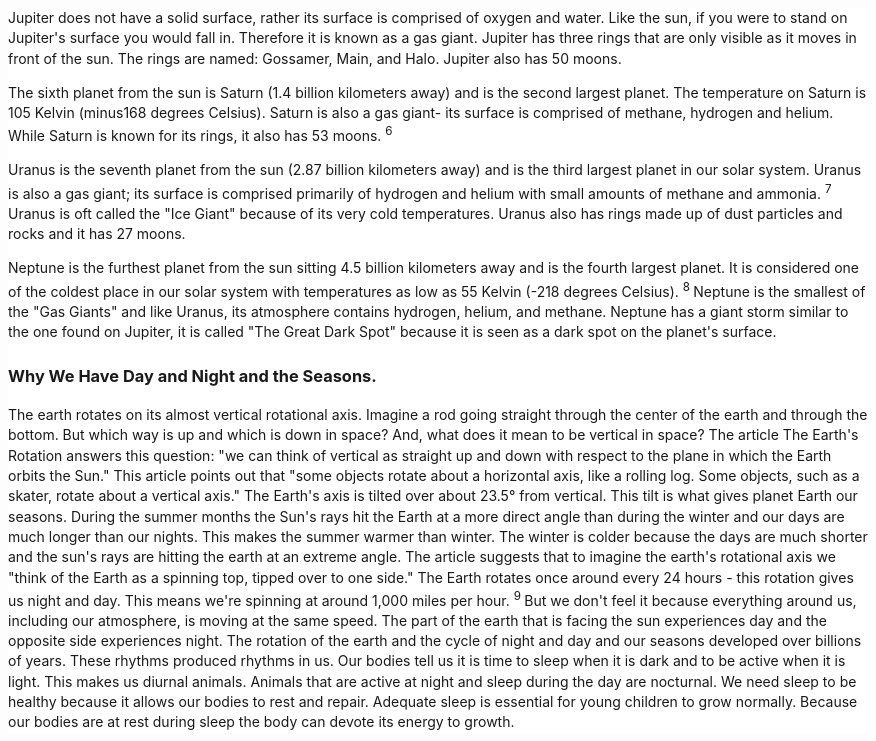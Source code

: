   Jupiter does not have a solid surface, rather its surface is comprised of oxygen and water. Like the sun, if you were to stand on Jupiter's surface you would fall in. Therefore it is known as a gas giant. Jupiter has three rings that are only visible as it moves in front of the sun. The rings are named: Gossamer, Main, and Halo. Jupiter also has 50 moons.
 </p>
<p>
  The sixth planet from the sun is Saturn (1.4 billion kilometers away) and is the second largest planet. The temperature on Saturn is 105 Kelvin (minus168 degrees Celsius). Saturn is also a gas giant- its surface is comprised of methane, hydrogen and helium. While Saturn is known for its rings, it also has 53 moons.
  <sup>
   6
  </sup>
 </p>
<p>
  Uranus is the seventh planet from the sun (2.87 billion kilometers away) and is the third largest planet in our solar system. Uranus is also a gas giant; its surface is comprised primarily of hydrogen and helium with small amounts of methane and ammonia.
  <sup>
   7
  </sup>
  Uranus is oft called the "Ice Giant" because of its very cold temperatures. Uranus also has rings made up of dust particles and rocks and it has 27 moons.
 </p>
<p>
  Neptune is the furthest planet from the sun sitting 4.5 billion kilometers away and is the fourth largest planet. It is considered one of the coldest place in our solar system with temperatures as low as 55 Kelvin (-218 degrees Celsius).
  <sup>
   8
  </sup>
  Neptune is the smallest of the "Gas Giants" and like Uranus, its atmosphere contains hydrogen, helium, and methane. Neptune has a giant storm similar to the one found on Jupiter, it is called "The Great Dark Spot" because it is seen as a dark spot on the planet's surface.
 </p>

<h3>
  Why We Have Day and Night and the Seasons.
 </h3>
 <p>
  The earth rotates on its almost vertical rotational axis. Imagine a rod going straight through the center of the earth and through the bottom. But which way is up and which is down in space? And, what does it mean to be vertical in space? The article The Earth's Rotation answers this question: "we can think of vertical as straight up and down with respect to the plane in which the Earth orbits the Sun." This article points out that "some objects rotate about a horizontal axis, like a rolling log. Some objects, such as a skater, rotate about a vertical axis." The Earth's axis is tilted over about 23.5° from vertical. This tilt is what gives planet Earth our seasons. During the summer months the Sun's rays hit the Earth at a more direct angle than during the winter and our days are much longer than our nights. This makes the summer warmer than winter. The winter is colder because the days are much shorter and the sun's rays are hitting the earth at an extreme angle. The article suggests that to imagine the earth's rotational axis we "think of the Earth as a spinning top, tipped over to one side." The Earth rotates once around every 24 hours - this rotation gives us night and day. This means we're spinning at around 1,000 miles per hour.
  <sup>
   9
  </sup>
  But we don't feel it because everything around us, including our atmosphere, is moving at the same speed. The part of the earth that is facing the sun experiences day and the opposite side experiences night. The rotation of the earth and the cycle of night and day and our seasons developed over billions of years. These rhythms produced rhythms in us. Our bodies tell us it is time to sleep when it is dark and to be active when it is light. This makes us diurnal animals. Animals that are active at night and sleep during the day are nocturnal. We need sleep to be healthy because it allows our bodies to rest and repair. Adequate sleep is essential for young children to grow normally. Because our bodies are at rest during sleep the body can devote its energy to growth.